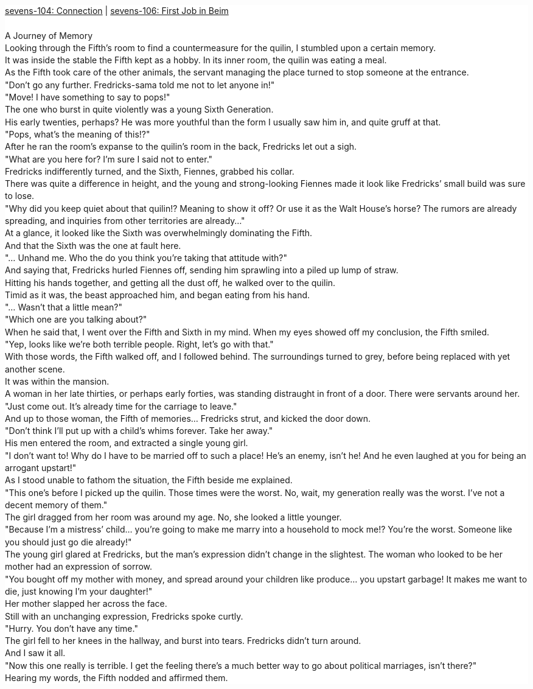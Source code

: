 [sevens-104: Connection](./sevens-104-connection.md) | [sevens-106: First Job in Beim](./sevens-106-first-job-in-beim.md) <br/>
<br/>
A Journey of Memory<br/>
Looking through the Fifth’s room to find a countermeasure for the quilin, I stumbled upon a certain memory.<br/>
It was inside the stable the Fifth kept as a hobby. In its inner room, the quilin was eating a meal.<br/>
As the Fifth took care of the other animals, the servant managing the place turned to stop someone at the entrance.<br/>
"Don’t go any further. Fredricks-sama told me not to let anyone in!"<br/>
"Move! I have something to say to pops!"<br/>
The one who burst in quite violently was a young Sixth Generation.<br/>
His early twenties, perhaps? He was more youthful than the form I usually saw him in, and quite gruff at that.<br/>
"Pops, what’s the meaning of this!?"<br/>
After he ran the room’s expanse to the quilin’s room in the back, Fredricks let out a sigh.<br/>
"What are you here for? I’m sure I said not to enter."<br/>
Fredricks indifferently turned, and the Sixth, Fiennes, grabbed his collar.<br/>
There was quite a difference in height, and the young and strong-looking Fiennes made it look like Fredricks’ small build was sure to lose.<br/>
"Why did you keep quiet about that quilin!? Meaning to show it off? Or use it as the Walt House’s horse? The rumors are already spreading, and inquiries from other territories are already…"<br/>
At a glance, it looked like the Sixth was overwhelmingly dominating the Fifth.<br/>
And that the Sixth was the one at fault here.<br/>
"… Unhand me. Who the do you think you’re taking that attitude with?"<br/>
And saying that, Fredricks hurled Fiennes off, sending him sprawling into a piled up lump of straw.<br/>
Hitting his hands together, and getting all the dust off, he walked over to the quilin.<br/>
Timid as it was, the beast approached him, and began eating from his hand.<br/>
"… Wasn’t that a little mean?"<br/>
"Which one are you talking about?"<br/>
When he said that, I went over the Fifth and Sixth in my mind. When my eyes showed off my conclusion, the Fifth smiled.<br/>
"Yep, looks like we’re both terrible people. Right, let’s go with that."<br/>
With those words, the Fifth walked off, and I followed behind. The surroundings turned to grey, before being replaced with yet another scene.<br/>
It was within the mansion.<br/>
A woman in her late thirties, or perhaps early forties, was standing distraught in front of a door. There were servants around her.<br/>
"Just come out. It’s already time for the carriage to leave."<br/>
And up to those woman, the Fifth of memories… Fredricks strut, and kicked the door down.<br/>
"Don’t think I’ll put up with a child’s whims forever. Take her away."<br/>
His men entered the room, and extracted a single young girl.<br/>
"I don’t want to! Why do I have to be married off to such a place! He’s an enemy, isn’t he! And he even laughed at you for being an arrogant upstart!"<br/>
As I stood unable to fathom the situation, the Fifth beside me explained.<br/>
"This one’s before I picked up the quilin. Those times were the worst. No, wait, my generation really was the worst. I’ve not a decent memory of them."<br/>
The girl dragged from her room was around my age. No, she looked a little younger.<br/>
"Because I’m a mistress’ child… you’re going to make me marry into a household to mock me!? You’re the worst. Someone like you should just go die already!"<br/>
The young girl glared at Fredricks, but the man’s expression didn’t change in the slightest. The woman who looked to be her mother had an expression of sorrow.<br/>
"You bought off my mother with money, and spread around your children like produce… you upstart garbage! It makes me want to die, just knowing I’m your daughter!"<br/>
Her mother slapped her across the face.<br/>
Still with an unchanging expression, Fredricks spoke curtly.<br/>
"Hurry. You don’t have any time."<br/>
The girl fell to her knees in the hallway, and burst into tears. Fredricks didn’t turn around.<br/>
And I saw it all.<br/>
"Now this one really is terrible. I get the feeling there’s a much better way to go about political marriages, isn’t there?"<br/>
Hearing my words, the Fifth nodded and affirmed them.<br/>